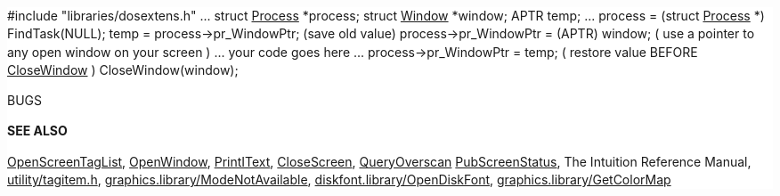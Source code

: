 #include &#034;libraries/dosextens.h&#034;
...
struct [Process](_0078.md) *process;
struct [Window](_00D4.md)   *window;
APTR            temp;
...
process = (struct [Process](_0078.md) *) FindTask(NULL);
temp = process-&#062;pr_WindowPtr;   (save old value)
process-&#062;pr_WindowPtr = (APTR) window;
( use a pointer to any open window on your screen )
...
your code goes here
...
process-&#062;pr_WindowPtr = temp;
( restore value BEFORE [CloseWindow](CloseWindow.md) )
CloseWindow(window);

BUGS

**SEE ALSO**

[OpenScreenTagList](OpenScreenTagList.md), [OpenWindow](OpenWindow.md), [PrintIText](PrintIText.md), [CloseScreen](CloseScreen.md),
[QueryOverscan](QueryOverscan.md) [PubScreenStatus](PubScreenStatus.md), The Intuition Reference Manual,
[utility/tagitem.h](_012E.md), [graphics.library/ModeNotAvailable](../graphics/ModeNotAvailable.md),
[diskfont.library/OpenDiskFont](../diskfont/OpenDiskFont.md), [graphics.library/GetColorMap](../graphics/GetColorMap.md)
